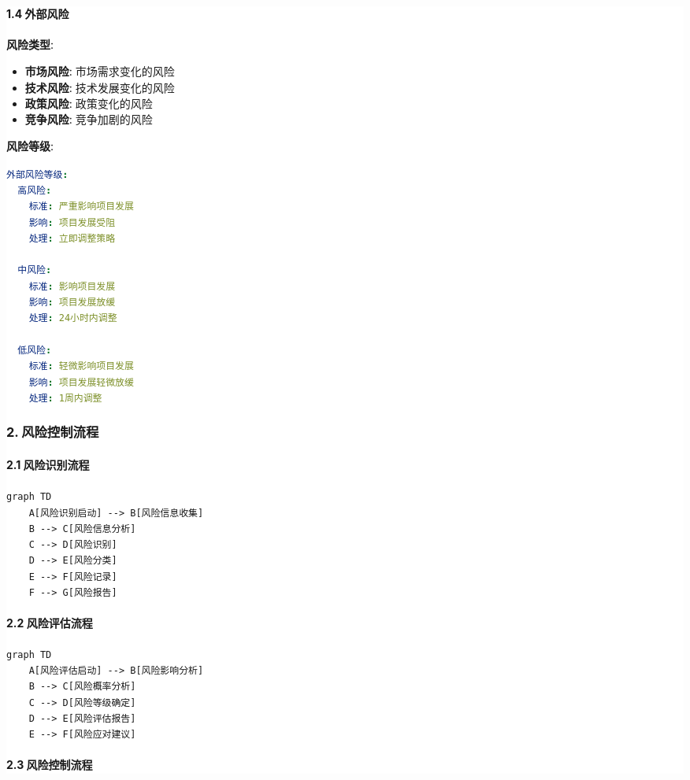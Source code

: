 #### 1.4 外部风险

**风险类型**:
- **市场风险**: 市场需求变化的风险
- **技术风险**: 技术发展变化的风险
- **政策风险**: 政策变化的风险
- **竞争风险**: 竞争加剧的风险

**风险等级**:
```yaml
外部风险等级:
  高风险:
    标准: 严重影响项目发展
    影响: 项目发展受阻
    处理: 立即调整策略
  
  中风险:
    标准: 影响项目发展
    影响: 项目发展放缓
    处理: 24小时内调整
  
  低风险:
    标准: 轻微影响项目发展
    影响: 项目发展轻微放缓
    处理: 1周内调整
```

### 2. 风险控制流程

#### 2.1 风险识别流程

```mermaid
graph TD
    A[风险识别启动] --> B[风险信息收集]
    B --> C[风险信息分析]
    C --> D[风险识别]
    D --> E[风险分类]
    E --> F[风险记录]
    F --> G[风险报告]
```

#### 2.2 风险评估流程

```mermaid
graph TD
    A[风险评估启动] --> B[风险影响分析]
    B --> C[风险概率分析]
    C --> D[风险等级确定]
    D --> E[风险评估报告]
    E --> F[风险应对建议]
```

#### 2.3 风险控制流程
